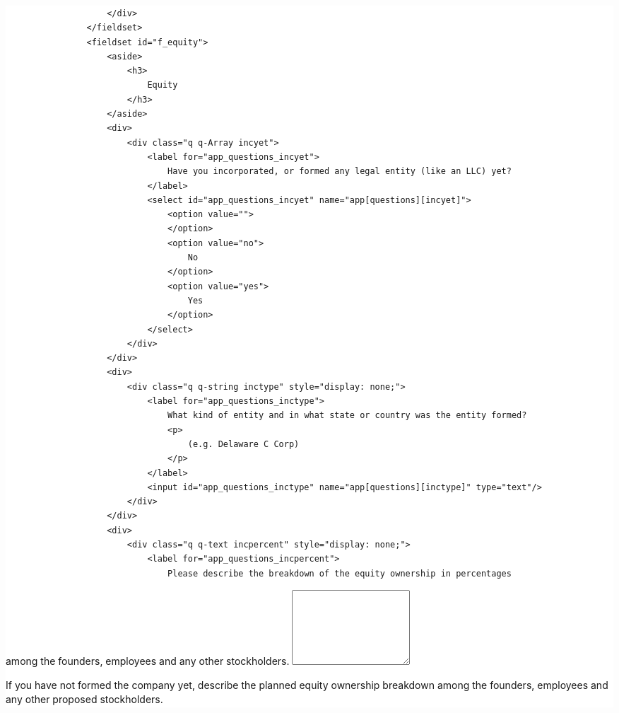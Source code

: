                         </div>
                    </fieldset>
                    <fieldset id="f_equity">
                        <aside>
                            <h3>
                                Equity
                            </h3>
                        </aside>
                        <div>
                            <div class="q q-Array incyet">
                                <label for="app_questions_incyet">
                                    Have you incorporated, or formed any legal entity (like an LLC) yet?
                                </label>
                                <select id="app_questions_incyet" name="app[questions][incyet]">
                                    <option value="">
                                    </option>
                                    <option value="no">
                                        No
                                    </option>
                                    <option value="yes">
                                        Yes
                                    </option>
                                </select>
                            </div>
                        </div>
                        <div>
                            <div class="q q-string inctype" style="display: none;">
                                <label for="app_questions_inctype">
                                    What kind of entity and in what state or country was the entity formed?
                                    <p>
                                        (e.g. Delaware C Corp)
                                    </p>
                                </label>
                                <input id="app_questions_inctype" name="app[questions][inctype]" type="text"/>
                            </div>
                        </div>
                        <div>
                            <div class="q q-text incpercent" style="display: none;">
                                <label for="app_questions_incpercent">
                                    Please describe the breakdown of the equity ownership in percentages
among the founders, employees and any other stockholders.
                                </label>
                                <textarea class="textarea-transition" id="app_questions_incpercent" name="app[questions][incpercent]" style="overflow: hidden; word-wrap: break-word; resize: horizontal; height: 100px;">
                                </textarea>
                            </div>
                        </div>
                        <div>
                            <div class="q q-text incinvest" style="display: none;">
                                <label for="app_questions_incinvest">
                                    List any investments your company has received. Include the name of the investor,
the amount invested, the premoney valuation / valuation cap, and the
type of security sold (convertible notes, safes or stock).
                                </label>
                                <textarea class="textarea-transition" id="app_questions_incinvest" name="app[questions][incinvest]" style="overflow: hidden; word-wrap: break-word; resize: horizontal; height: 100px;">
                                </textarea>
                            </div>
                        </div>
                        <div>
                            <div class="q q-text percent2" style="display: block;">
                                <label for="app_questions_percent2">
                                    If you have not formed the company yet, describe the planned equity
ownership breakdown among the founders, employees and any other proposed stockholders.